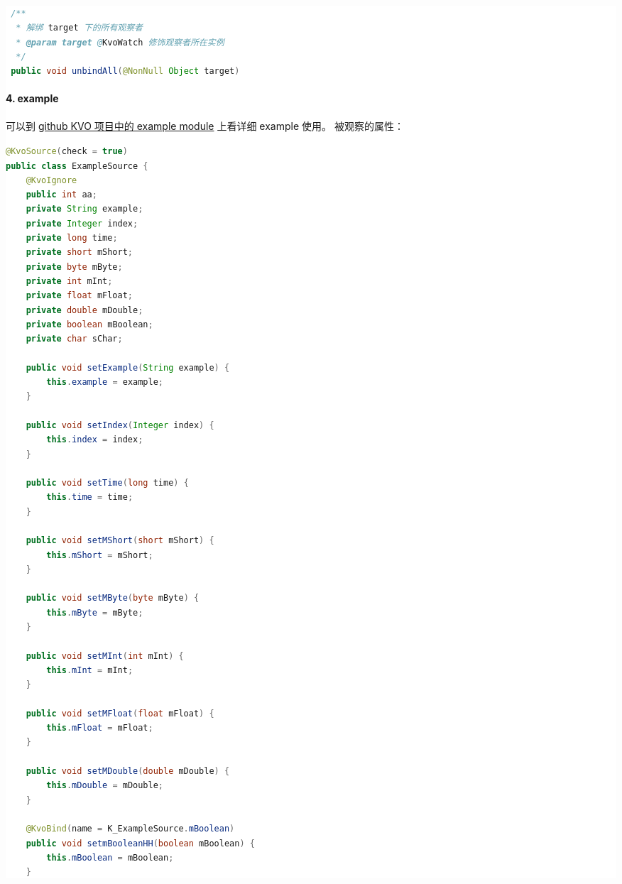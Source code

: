 ```java
 /**
  * 解绑 target 下的所有观察者
  * @param target @KvoWatch 修饰观察者所在实例
  */
 public void unbindAll(@NonNull Object target)
```

#### 4. example
可以到 [github KVO 项目中的 example module](https://github.com/drumge/kvo.git) 上看详细 example 使用。
被观察的属性：
```java 
@KvoSource(check = true)
public class ExampleSource {
    @KvoIgnore
    public int aa;
    private String example;
    private Integer index;
    private long time;
    private short mShort;
    private byte mByte;
    private int mInt;
    private float mFloat;
    private double mDouble;
    private boolean mBoolean;
    private char sChar;

    public void setExample(String example) {
        this.example = example;
    }

    public void setIndex(Integer index) {
        this.index = index;
    }

    public void setTime(long time) {
        this.time = time;
    }

    public void setMShort(short mShort) {
        this.mShort = mShort;
    }

    public void setMByte(byte mByte) {
        this.mByte = mByte;
    }

    public void setMInt(int mInt) {
        this.mInt = mInt;
    }

    public void setMFloat(float mFloat) {
        this.mFloat = mFloat;
    }

    public void setMDouble(double mDouble) {
        this.mDouble = mDouble;
    }

    @KvoBind(name = K_ExampleSource.mBoolean)
    public void setmBooleanHH(boolean mBoolean) {
        this.mBoolean = mBoolean;
    }

```